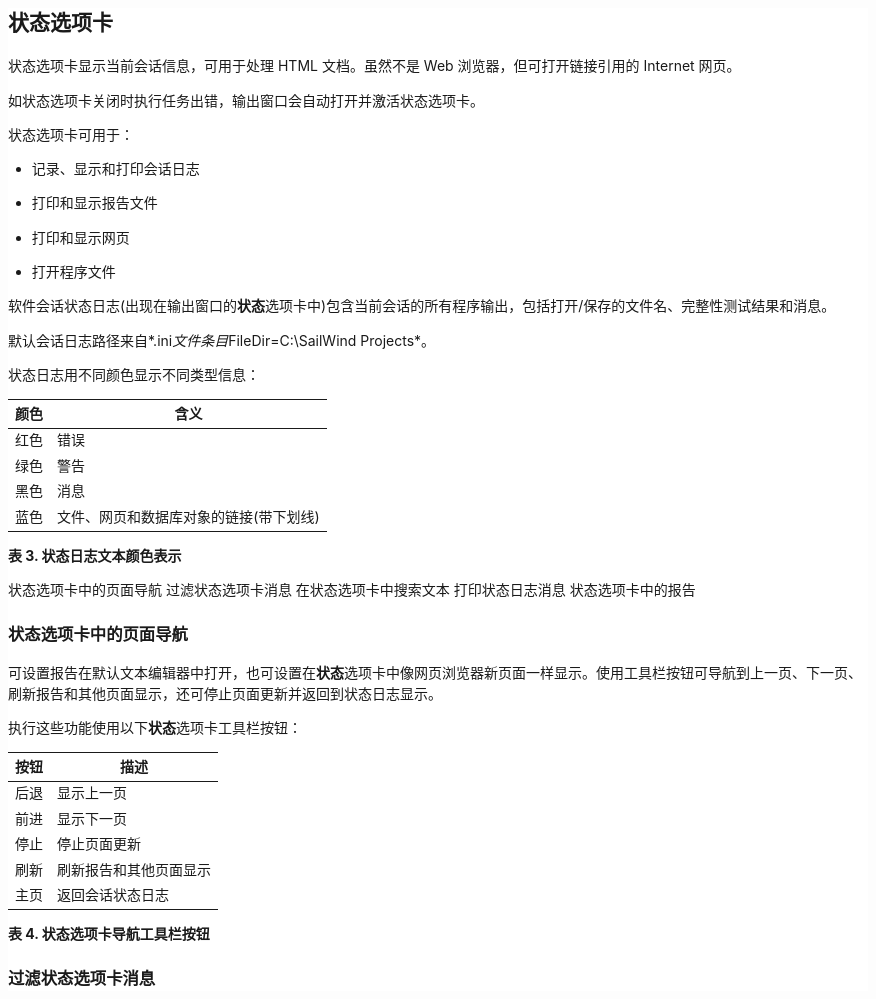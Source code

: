## 状态选项卡

状态选项卡显示当前会话信息，可用于处理 HTML 文档。虽然不是 Web 浏览器，但可打开链接引用的 Internet 网页。

如状态选项卡关闭时执行任务出错，输出窗口会自动打开并激活状态选项卡。

状态选项卡可用于：

- 记录、显示和打印会话日志

- 打印和显示报告文件

- 打印和显示网页

- 打开程序文件

软件会话状态日志(出现在输出窗口的**状态**选项卡中)包含当前会话的所有程序输出，包括打开/保存的文件名、完整性测试结果和消息。

默认会话日志路径来自*.ini*文件条目*FileDir=C:\SailWind Projects*。

状态日志用不同颜色显示不同类型信息：

| 颜色 | 含义                                                                              |
|-------|--------------------------------------------------------------------------------------|
| 红色   | 错误                                                                               |
| 绿色 | 警告                                                                             |
| 黑色 | 消息                                                                             |
| 蓝色  | 文件、网页和数据库对象的链接(带下划线) |

**表 3. 状态日志文本颜色表示**

状态选项卡中的页面导航 过滤状态选项卡消息 在状态选项卡中搜索文本 打印状态日志消息 状态选项卡中的报告

### 状态选项卡中的页面导航

可设置报告在默认文本编辑器中打开，也可设置在**状态**选项卡中像网页浏览器新页面一样显示。使用工具栏按钮可导航到上一页、下一页、刷新报告和其他页面显示，还可停止页面更新并返回到状态日志显示。

执行这些功能使用以下**状态**选项卡工具栏按钮：

| 按钮  | 描述                                       |
|---------|---------------------------------------------------|
| 后退    | 显示上一页                       |
| 前进 | 显示下一页                           |
| 停止    | 停止页面更新                               |
| 刷新 | 刷新报告和其他页面显示 |
| 主页    | 返回会话状态日志                |

**表 4. 状态选项卡导航工具栏按钮**

### 过滤状态选项卡消息
